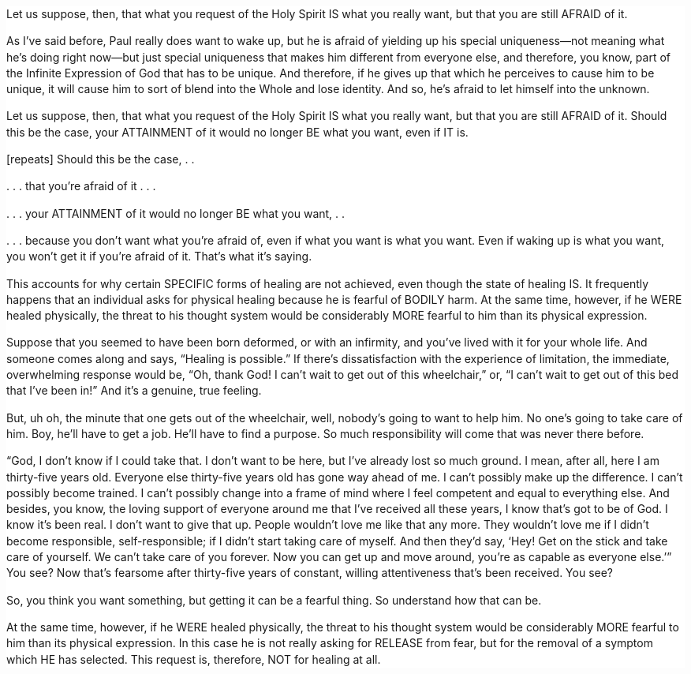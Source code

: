 Let us suppose, then, that what you request of the Holy Spirit IS what you really want, but that you are still AFRAID of it.  

As I’ve said before, Paul really does want to wake up, but he is afraid of yielding up his special uniqueness—not meaning what he’s doing right now—but just special uniqueness that makes him different from everyone else, and therefore, you know, part of the Infinite Expression of God that has to be unique. And therefore, if he gives up that which he perceives to cause him to be unique, it will cause him to sort of blend into the Whole and lose identity. And so, he’s afraid to let himself into the unknown.

Let us suppose, then, that what you request of the Holy Spirit IS what you really want, but that you are still AFRAID of it. Should this be the case, your ATTAINMENT of it would no longer BE what you want, even if IT is.  

[repeats]  Should this be the case, . . 

. . . that you’re afraid of it . . .

. . . your ATTAINMENT of it would no longer BE what you want, . .

. . . because you don’t want what you’re afraid of, even if what you want is what you want. Even if waking up is what you want, you won’t get it if you’re afraid of it. That’s what it’s saying.

This accounts for why certain SPECIFIC forms of healing are not achieved, even though the state of healing IS. It frequently happens that an individual asks for physical healing because he is fearful of BODILY harm. At the same time, however, if he WERE healed physically, the threat to his thought system would be considerably MORE fearful to him than its physical expression.  

Suppose that you seemed to have been born deformed, or with an infirmity, and you’ve lived with it for your whole life. And someone comes along and says, “Healing is possible.” If there’s dissatisfaction with the experience of limitation, the immediate, overwhelming response would be, “Oh, thank God! I can’t wait to get out of this wheelchair,” or, “I can’t wait to get out of this bed that I’ve been in!” And it’s a genuine, true feeling.

But, uh oh, the minute that one gets out of the wheelchair, well, nobody’s going to want to help him. No one’s going to take care of him. Boy, he’ll have to get a job. He’ll have to find a purpose. So much responsibility will come that was never there before.

“God, I don’t know if I could take that. I don’t want to be here, but I’ve already lost so much ground. I mean, after all, here I am thirty-five years old. Everyone else thirty-five years old has gone way ahead of me. I can’t possibly make up the difference. I can’t possibly become trained. I can’t possibly change into a frame of mind where I feel competent and equal to everything else. And besides, you know, the loving support of everyone around me that I’ve received all these years, I know that’s got to be of God. I know it’s been real. I don’t want to give that up. People wouldn’t love me like that any more. They wouldn’t love me if I didn’t become responsible, self-responsible; if I didn’t start taking care of myself. And then they’d say, ‘Hey! Get on the stick and take care of yourself. We can’t take care of you forever. Now you can get up and move around, you’re as capable as everyone else.’” You see? Now that’s fearsome after thirty-five years of constant, willing attentiveness that’s been received. You see?

So, you think you want something, but getting it can be a fearful thing. So understand how that can be.

At the same time, however, if he WERE healed physically, the threat to his thought system would be considerably MORE fearful to him than its physical expression. In this case he is not really asking for RELEASE from fear, but for the removal of a symptom which HE has selected. This request is, therefore, NOT for healing at all.  
